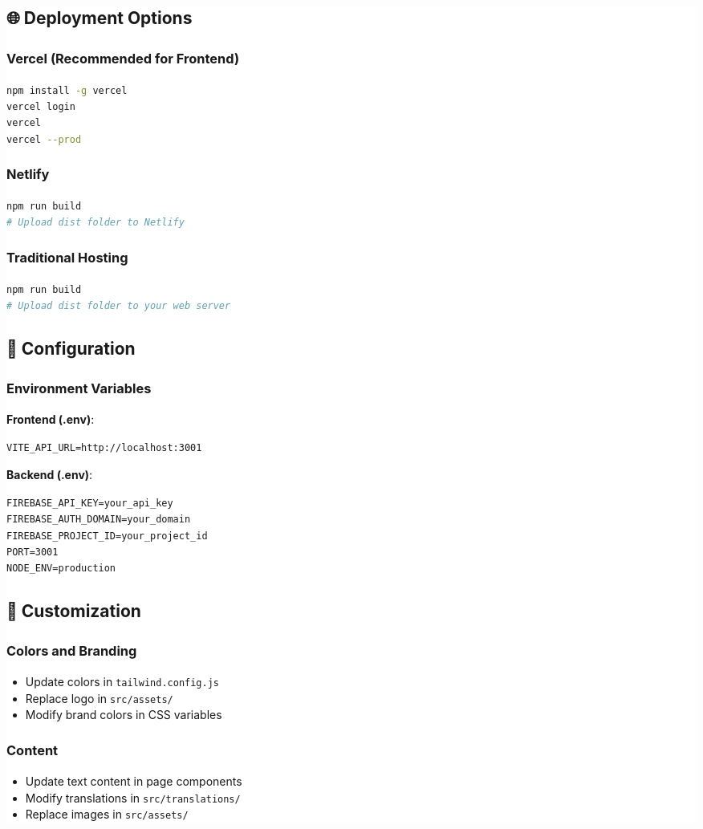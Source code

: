 ## 🌐 Deployment Options

### Vercel (Recommended for Frontend)
```bash
npm install -g vercel
vercel login
vercel
vercel --prod
```

### Netlify
```bash
npm run build
# Upload dist folder to Netlify
```

### Traditional Hosting
```bash
npm run build
# Upload dist folder to your web server
```

## 🔧 Configuration

### Environment Variables

**Frontend (.env)**:
```env
VITE_API_URL=http://localhost:3001
```

**Backend (.env)**:
```env
FIREBASE_API_KEY=your_api_key
FIREBASE_AUTH_DOMAIN=your_domain
FIREBASE_PROJECT_ID=your_project_id
PORT=3001
NODE_ENV=production
```

## 🎨 Customization

### Colors and Branding
- Update colors in `tailwind.config.js`
- Replace logo in `src/assets/`
- Modify brand colors in CSS variables

### Content
- Update text content in page components
- Modify translations in `src/translations/`
- Replace images in `src/assets/`
